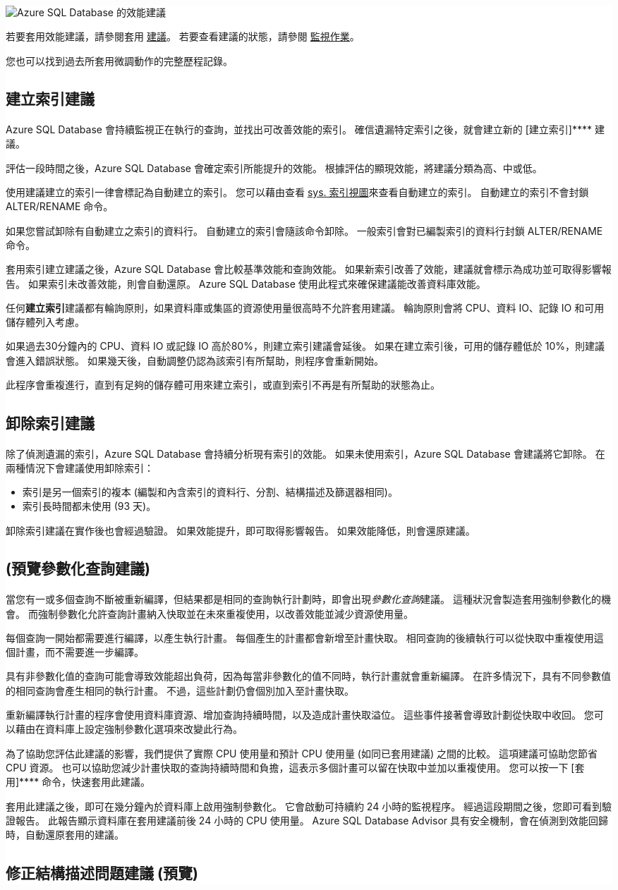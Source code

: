 ![Azure SQL Database 的效能建議](./media/database-advisor-implement-performance-recommendations/performance-recommendations-annotated.png)

若要套用效能建議，請參閱套用 [建議](database-advisor-find-recommendations-portal.md#applying-recommendations)。 若要查看建議的狀態，請參閱 [監視作業](database-advisor-find-recommendations-portal.md#monitoring-operations)。

您也可以找到過去所套用微調動作的完整歷程記錄。

## <a name="create-index-recommendations"></a>建立索引建議

Azure SQL Database 會持續監視正在執行的查詢，並找出可改善效能的索引。 確信遺漏特定索引之後，就會建立新的 [建立索引]**** 建議。

評估一段時間之後，Azure SQL Database 會確定索引所能提升的效能。 根據評估的顯現效能，將建議分類為高、中或低。

使用建議建立的索引一律會標記為自動建立的索引。 您可以藉由查看 [sys. 索引視圖](https://docs.microsoft.com/sql/relational-databases/system-catalog-views/sys-indexes-transact-sql)來查看自動建立的索引。 自動建立的索引不會封鎖 ALTER/RENAME 命令。

如果您嘗試卸除有自動建立之索引的資料行。 自動建立的索引會隨該命令卸除。 一般索引會對已編製索引的資料行封鎖 ALTER/RENAME 命令。

套用索引建立建議之後，Azure SQL Database 會比較基準效能和查詢效能。 如果新索引改善了效能，建議就會標示為成功並可取得影響報告。 如果索引未改善效能，則會自動還原。 Azure SQL Database 使用此程式來確保建議能改善資料庫效能。

任何**建立索引**建議都有輪詢原則，如果資料庫或集區的資源使用量很高時不允許套用建議。 輪詢原則會將 CPU、資料 IO、記錄 IO 和可用儲存體列入考慮。

如果過去30分鐘內的 CPU、資料 IO 或記錄 IO 高於80%，則建立索引建議會延後。 如果在建立索引後，可用的儲存體低於 10%，則建議會進入錯誤狀態。 如果幾天後，自動調整仍認為該索引有所幫助，則程序會重新開始。

此程序會重複進行，直到有足夠的儲存體可用來建立索引，或直到索引不再是有所幫助的狀態為止。

## <a name="drop-index-recommendations"></a>卸除索引建議

除了偵測遺漏的索引，Azure SQL Database 會持續分析現有索引的效能。 如果未使用索引，Azure SQL Database 會建議將它卸除。 在兩種情況下會建議使用卸除索引：

- 索引是另一個索引的複本 (編製和內含索引的資料行、分割、結構描述及篩選器相同)。
- 索引長時間都未使用 (93 天)。

卸除索引建議在實作後也會經過驗證。 如果效能提升，即可取得影響報告。 如果效能降低，則會還原建議。

## <a name="parameterize-queries-recommendations-preview"></a> (預覽參數化查詢建議) 

當您有一或多個查詢不斷被重新編譯，但結果都是相同的查詢執行計劃時，即會出現*參數化查詢*建議。 這種狀況會製造套用強制參數化的機會。 而強制參數化允許查詢計畫納入快取並在未來重複使用，以改善效能並減少資源使用量。

每個查詢一開始都需要進行編譯，以產生執行計畫。 每個產生的計畫都會新增至計畫快取。 相同查詢的後續執行可以從快取中重複使用這個計畫，而不需要進一步編譯。

具有非參數化值的查詢可能會導致效能超出負荷，因為每當非參數化的值不同時，執行計畫就會重新編譯。 在許多情況下，具有不同參數值的相同查詢會產生相同的執行計畫。 不過，這些計劃仍會個別加入至計畫快取。

重新編譯執行計畫的程序會使用資料庫資源、增加查詢持續時間，以及造成計畫快取溢位。 這些事件接著會導致計劃從快取中收回。 您可以藉由在資料庫上設定強制參數化選項來改變此行為。

為了協助您評估此建議的影響，我們提供了實際 CPU 使用量和預計 CPU 使用量 (如同已套用建議) 之間的比較。 這項建議可協助您節省 CPU 資源。 也可以協助您減少計畫快取的查詢持續時間和負擔，這表示多個計畫可以留在快取中並加以重複使用。 您可以按一下 [套用]**** 命令，快速套用此建議。

套用此建議之後，即可在幾分鐘內於資料庫上啟用強制參數化。 它會啟動可持續約 24 小時的監視程序。 經過這段期間之後，您即可看到驗證報告。 此報告顯示資料庫在套用建議前後 24 小時的 CPU 使用量。 Azure SQL Database Advisor 具有安全機制，會在偵測到效能回歸時，自動還原套用的建議。

## <a name="fix-schema-issues-recommendations-preview"></a>修正結構描述問題建議 (預覽)
